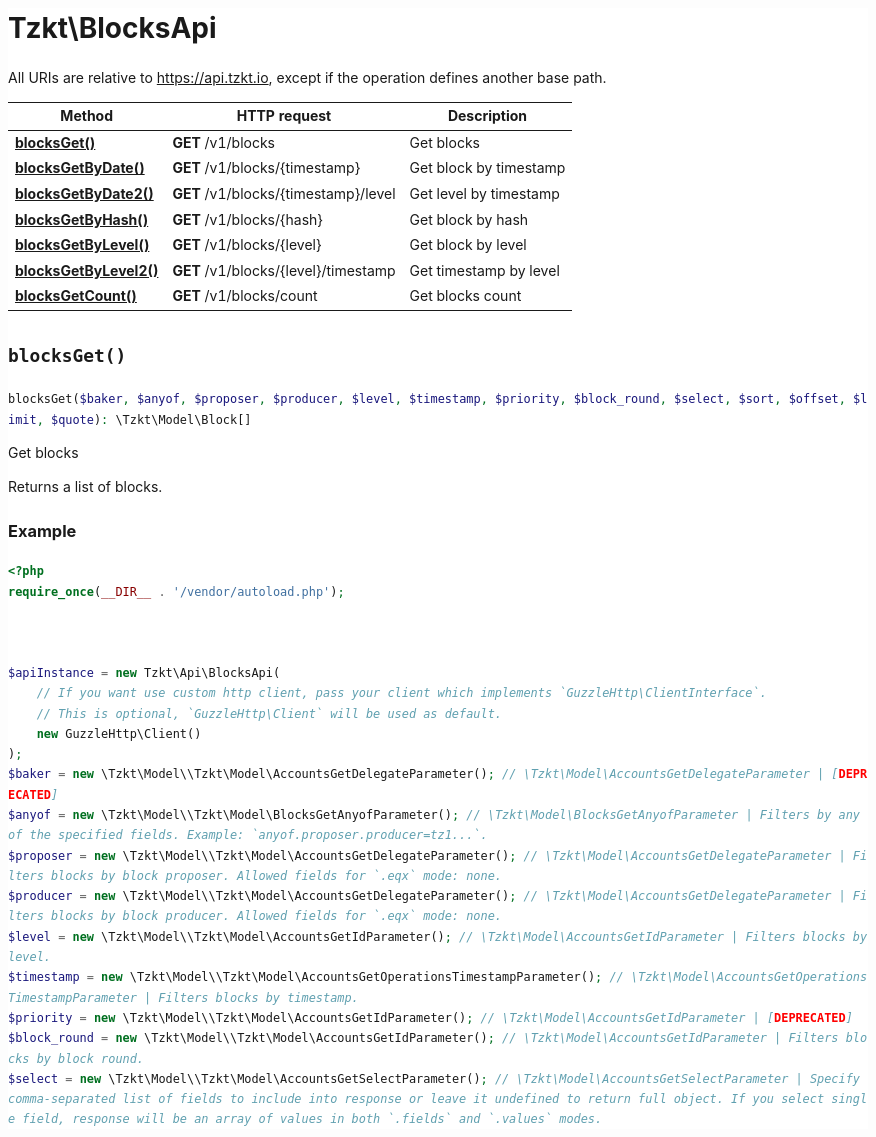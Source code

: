 # Tzkt\BlocksApi

All URIs are relative to https://api.tzkt.io, except if the operation defines another base path.

| Method | HTTP request | Description |
| ------------- | ------------- | ------------- |
| [**blocksGet()**](BlocksApi.md#blocksGet) | **GET** /v1/blocks | Get blocks |
| [**blocksGetByDate()**](BlocksApi.md#blocksGetByDate) | **GET** /v1/blocks/{timestamp} | Get block by timestamp |
| [**blocksGetByDate2()**](BlocksApi.md#blocksGetByDate2) | **GET** /v1/blocks/{timestamp}/level | Get level by timestamp |
| [**blocksGetByHash()**](BlocksApi.md#blocksGetByHash) | **GET** /v1/blocks/{hash} | Get block by hash |
| [**blocksGetByLevel()**](BlocksApi.md#blocksGetByLevel) | **GET** /v1/blocks/{level} | Get block by level |
| [**blocksGetByLevel2()**](BlocksApi.md#blocksGetByLevel2) | **GET** /v1/blocks/{level}/timestamp | Get timestamp by level |
| [**blocksGetCount()**](BlocksApi.md#blocksGetCount) | **GET** /v1/blocks/count | Get blocks count |


## `blocksGet()`

```php
blocksGet($baker, $anyof, $proposer, $producer, $level, $timestamp, $priority, $block_round, $select, $sort, $offset, $limit, $quote): \Tzkt\Model\Block[]
```

Get blocks

Returns a list of blocks.

### Example

```php
<?php
require_once(__DIR__ . '/vendor/autoload.php');



$apiInstance = new Tzkt\Api\BlocksApi(
    // If you want use custom http client, pass your client which implements `GuzzleHttp\ClientInterface`.
    // This is optional, `GuzzleHttp\Client` will be used as default.
    new GuzzleHttp\Client()
);
$baker = new \Tzkt\Model\\Tzkt\Model\AccountsGetDelegateParameter(); // \Tzkt\Model\AccountsGetDelegateParameter | [DEPRECATED]
$anyof = new \Tzkt\Model\\Tzkt\Model\BlocksGetAnyofParameter(); // \Tzkt\Model\BlocksGetAnyofParameter | Filters by any of the specified fields. Example: `anyof.proposer.producer=tz1...`.
$proposer = new \Tzkt\Model\\Tzkt\Model\AccountsGetDelegateParameter(); // \Tzkt\Model\AccountsGetDelegateParameter | Filters blocks by block proposer. Allowed fields for `.eqx` mode: none.
$producer = new \Tzkt\Model\\Tzkt\Model\AccountsGetDelegateParameter(); // \Tzkt\Model\AccountsGetDelegateParameter | Filters blocks by block producer. Allowed fields for `.eqx` mode: none.
$level = new \Tzkt\Model\\Tzkt\Model\AccountsGetIdParameter(); // \Tzkt\Model\AccountsGetIdParameter | Filters blocks by level.
$timestamp = new \Tzkt\Model\\Tzkt\Model\AccountsGetOperationsTimestampParameter(); // \Tzkt\Model\AccountsGetOperationsTimestampParameter | Filters blocks by timestamp.
$priority = new \Tzkt\Model\\Tzkt\Model\AccountsGetIdParameter(); // \Tzkt\Model\AccountsGetIdParameter | [DEPRECATED]
$block_round = new \Tzkt\Model\\Tzkt\Model\AccountsGetIdParameter(); // \Tzkt\Model\AccountsGetIdParameter | Filters blocks by block round.
$select = new \Tzkt\Model\\Tzkt\Model\AccountsGetSelectParameter(); // \Tzkt\Model\AccountsGetSelectParameter | Specify comma-separated list of fields to include into response or leave it undefined to return full object. If you select single field, response will be an array of values in both `.fields` and `.values` modes.
```